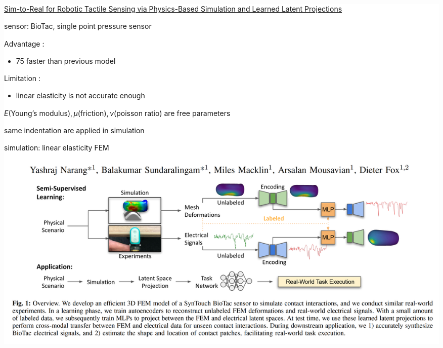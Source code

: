 [Sim-to-Real for Robotic Tactile Sensing via Physics-Based Simulation and Learned Latent Projections](https://ieeexplore.ieee.org/stamp/stamp.jsp?tp=&arnumber=9561969)

sensor: BioTac, single point pressure sensor

Advantage : 

- 75 faster than previous model

Limitation : 

- linear elasticity is not accurate enough

$E(\text{Young's modulus}),\mu(\text{friction}),\nu(\text{poisson ratio})$ are free parameters

same indentation are applied in simulation

simulation: linear elasticity FEM

![image-20231126154724197](README.assets/image-20231126154724197.png)
